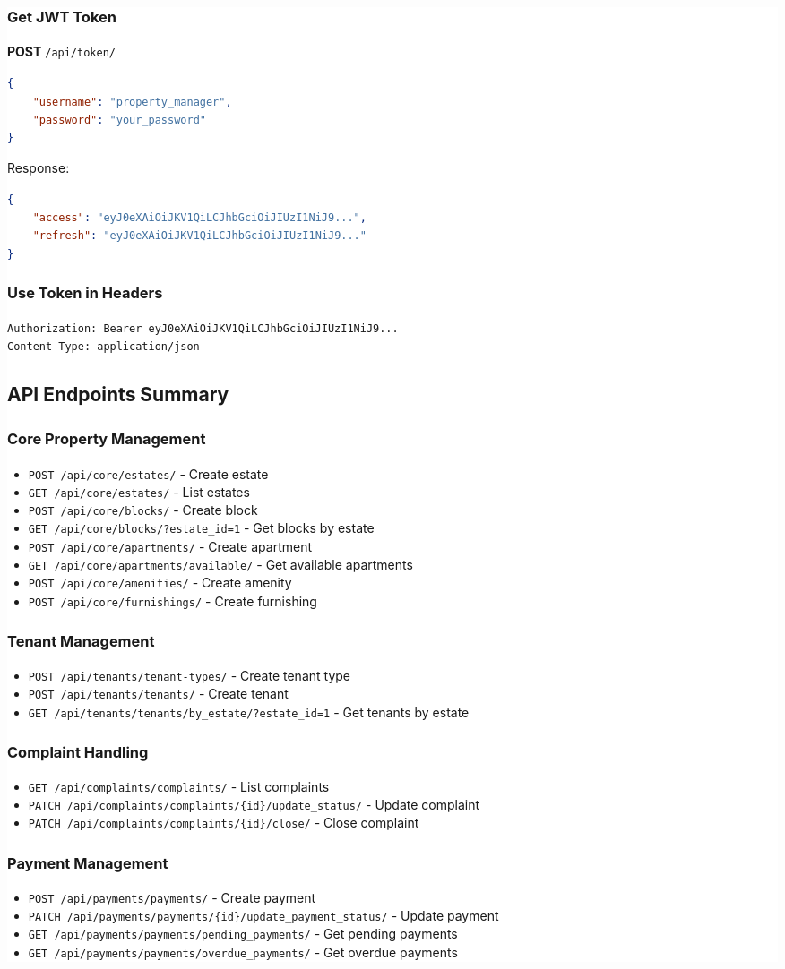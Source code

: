 ### Get JWT Token
**POST** `/api/token/`
```json
{
    "username": "property_manager",
    "password": "your_password"
}
```

Response:
```json
{
    "access": "eyJ0eXAiOiJKV1QiLCJhbGciOiJIUzI1NiJ9...",
    "refresh": "eyJ0eXAiOiJKV1QiLCJhbGciOiJIUzI1NiJ9..."
}
```

### Use Token in Headers
```
Authorization: Bearer eyJ0eXAiOiJKV1QiLCJhbGciOiJIUzI1NiJ9...
Content-Type: application/json
```

## API Endpoints Summary

### Core Property Management
- `POST /api/core/estates/` - Create estate
- `GET /api/core/estates/` - List estates
- `POST /api/core/blocks/` - Create block
- `GET /api/core/blocks/?estate_id=1` - Get blocks by estate
- `POST /api/core/apartments/` - Create apartment
- `GET /api/core/apartments/available/` - Get available apartments
- `POST /api/core/amenities/` - Create amenity
- `POST /api/core/furnishings/` - Create furnishing

### Tenant Management
- `POST /api/tenants/tenant-types/` - Create tenant type
- `POST /api/tenants/tenants/` - Create tenant
- `GET /api/tenants/tenants/by_estate/?estate_id=1` - Get tenants by estate

### Complaint Handling
- `GET /api/complaints/complaints/` - List complaints
- `PATCH /api/complaints/complaints/{id}/update_status/` - Update complaint
- `PATCH /api/complaints/complaints/{id}/close/` - Close complaint

### Payment Management
- `POST /api/payments/payments/` - Create payment
- `PATCH /api/payments/payments/{id}/update_payment_status/` - Update payment
- `GET /api/payments/payments/pending_payments/` - Get pending payments
- `GET /api/payments/payments/overdue_payments/` - Get overdue payments